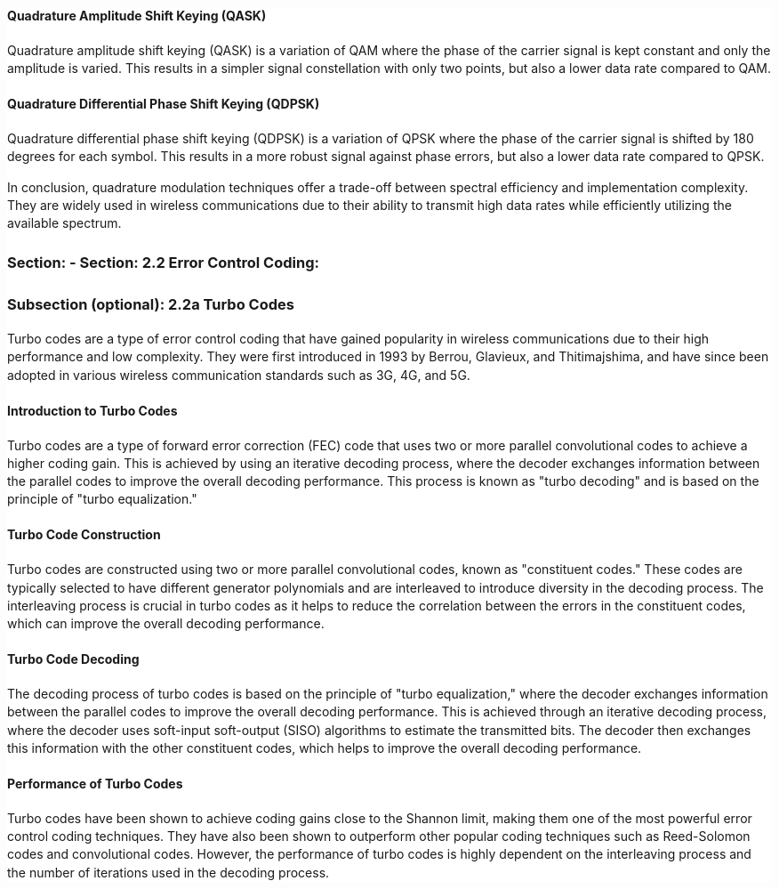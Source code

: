 #### Quadrature Amplitude Shift Keying (QASK)

Quadrature amplitude shift keying (QASK) is a variation of QAM where the phase of the carrier signal is kept constant and only the amplitude is varied. This results in a simpler signal constellation with only two points, but also a lower data rate compared to QAM.

#### Quadrature Differential Phase Shift Keying (QDPSK)

Quadrature differential phase shift keying (QDPSK) is a variation of QPSK where the phase of the carrier signal is shifted by 180 degrees for each symbol. This results in a more robust signal against phase errors, but also a lower data rate compared to QPSK.

In conclusion, quadrature modulation techniques offer a trade-off between spectral efficiency and implementation complexity. They are widely used in wireless communications due to their ability to transmit high data rates while efficiently utilizing the available spectrum. 


### Section: - Section: 2.2 Error Control Coding:

### Subsection (optional): 2.2a Turbo Codes

Turbo codes are a type of error control coding that have gained popularity in wireless communications due to their high performance and low complexity. They were first introduced in 1993 by Berrou, Glavieux, and Thitimajshima, and have since been adopted in various wireless communication standards such as 3G, 4G, and 5G.

#### Introduction to Turbo Codes

Turbo codes are a type of forward error correction (FEC) code that uses two or more parallel convolutional codes to achieve a higher coding gain. This is achieved by using an iterative decoding process, where the decoder exchanges information between the parallel codes to improve the overall decoding performance. This process is known as "turbo decoding" and is based on the principle of "turbo equalization."

#### Turbo Code Construction

Turbo codes are constructed using two or more parallel convolutional codes, known as "constituent codes." These codes are typically selected to have different generator polynomials and are interleaved to introduce diversity in the decoding process. The interleaving process is crucial in turbo codes as it helps to reduce the correlation between the errors in the constituent codes, which can improve the overall decoding performance.

#### Turbo Code Decoding

The decoding process of turbo codes is based on the principle of "turbo equalization," where the decoder exchanges information between the parallel codes to improve the overall decoding performance. This is achieved through an iterative decoding process, where the decoder uses soft-input soft-output (SISO) algorithms to estimate the transmitted bits. The decoder then exchanges this information with the other constituent codes, which helps to improve the overall decoding performance.

#### Performance of Turbo Codes

Turbo codes have been shown to achieve coding gains close to the Shannon limit, making them one of the most powerful error control coding techniques. They have also been shown to outperform other popular coding techniques such as Reed-Solomon codes and convolutional codes. However, the performance of turbo codes is highly dependent on the interleaving process and the number of iterations used in the decoding process.
